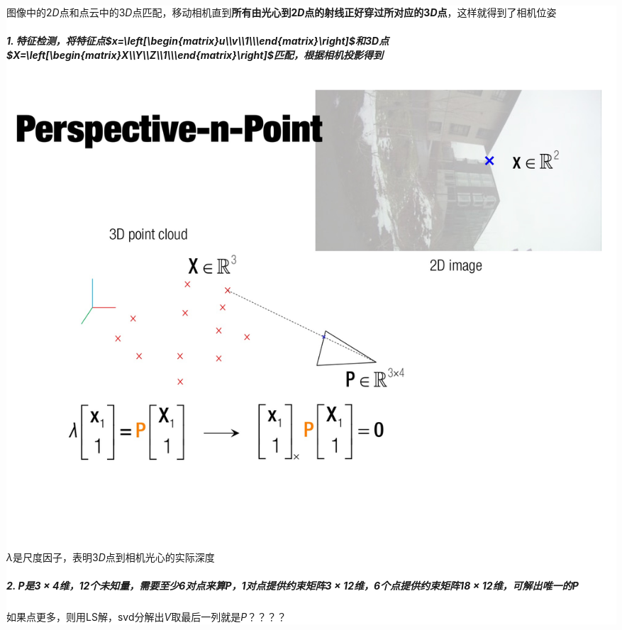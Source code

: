 
图像中的$2D$点和点云中的$3D$点匹配，移动相机直到**所有由光心到$2D$点的射线正好穿过所对应的$3D$点**，这样就得到了相机位姿

    

##### 1. 特征检测，将特征点$x=\left[\begin{matrix}u\\v\\1\\\end{matrix}\right]$和$3D$点$X=\left[\begin{matrix}X\\Y\\Z\\1\\\end{matrix}\right]$匹配，根据相机投影得到
    
![where_am_I2 7](media/15232508742194/where_am_I2%207.jpeg)

    
$\lambda$是尺度因子，表明$3D$点到相机光心的实际深度

##### 2. $P$是$3\times4$维，12个未知量，需要至少6对点来算$P$，1对点提供约束矩阵$3\times12$维，6个点提供约束矩阵$18\times12$维，可解出唯一的$P$

如果点更多，则用LS解，svd分解出$V$取最后一列就是$P$？？？？
    